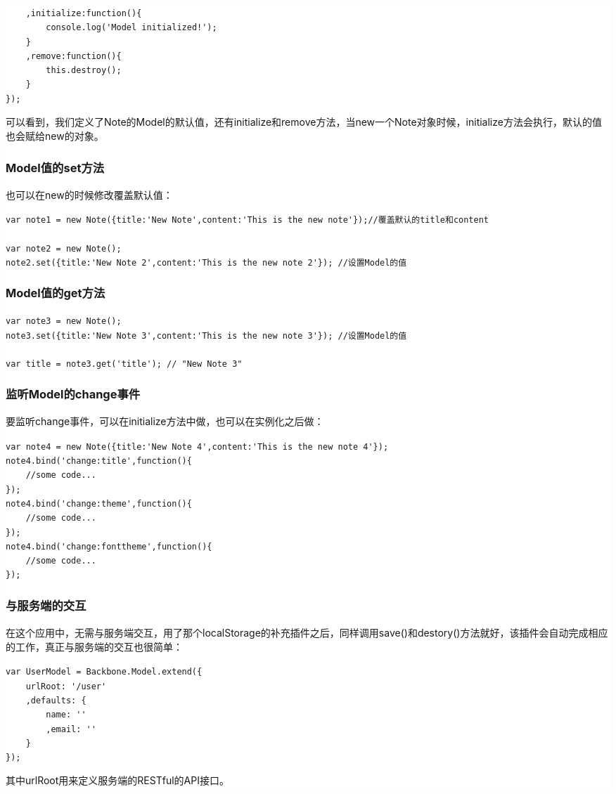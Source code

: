         ,initialize:function(){
            console.log('Model initialized!');
        }
        ,remove:function(){
            this.destroy();
        }
    });

可以看到，我们定义了Note的Model的默认值，还有initialize和remove方法，当new一个Note对象时候，initialize方法会执行，默认的值也会赋给new的对象。

### Model值的set方法

也可以在new的时候修改覆盖默认值：

    var note1 = new Note({title:'New Note',content:'This is the new note'});//覆盖默认的title和content

    var note2 = new Note();
    note2.set({title:'New Note 2',content:'This is the new note 2'}); //设置Model的值

### Model值的get方法

    var note3 = new Note();
    note3.set({title:'New Note 3',content:'This is the new note 3'}); //设置Model的值

    var title = note3.get('title'); // "New Note 3"

### 监听Model的change事件

要监听change事件，可以在initialize方法中做，也可以在实例化之后做：

    var note4 = new Note({title:'New Note 4',content:'This is the new note 4'});
    note4.bind('change:title',function(){
        //some code...
    });
    note4.bind('change:theme',function(){
        //some code...
    });
    note4.bind('change:fonttheme',function(){
        //some code...
    });

### 与服务端的交互

在这个应用中，无需与服务端交互，用了那个localStorage的补充插件之后，同样调用save()和destory()方法就好，该插件会自动完成相应的工作，真正与服务端的交互也很简单：

    var UserModel = Backbone.Model.extend({
        urlRoot: '/user'
        ,defaults: {
            name: ''
            ,email: ''
        }
    });

其中urlRoot用来定义服务端的RESTful的API接口。
